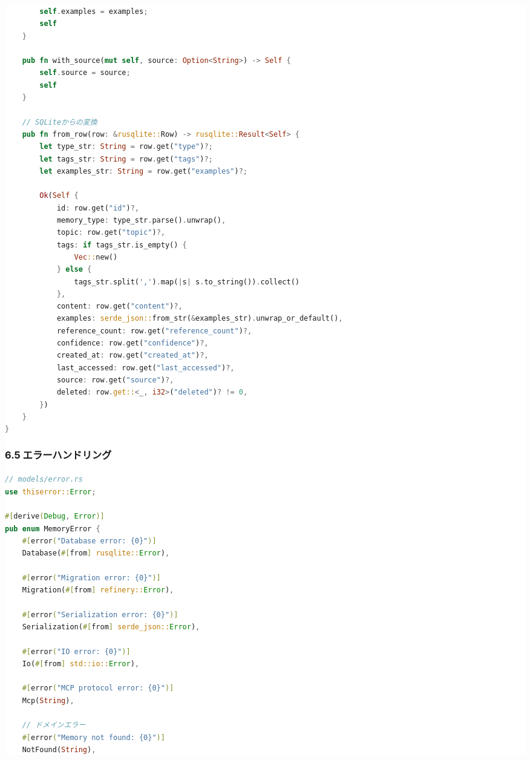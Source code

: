 ```rust
        self.examples = examples;
        self
    }
    
    pub fn with_source(mut self, source: Option<String>) -> Self {
        self.source = source;
        self
    }
    
    // SQLiteからの変換
    pub fn from_row(row: &rusqlite::Row) -> rusqlite::Result<Self> {
        let type_str: String = row.get("type")?;
        let tags_str: String = row.get("tags")?;
        let examples_str: String = row.get("examples")?;
        
        Ok(Self {
            id: row.get("id")?,
            memory_type: type_str.parse().unwrap(),
            topic: row.get("topic")?,
            tags: if tags_str.is_empty() {
                Vec::new()
            } else {
                tags_str.split(',').map(|s| s.to_string()).collect()
            },
            content: row.get("content")?,
            examples: serde_json::from_str(&examples_str).unwrap_or_default(),
            reference_count: row.get("reference_count")?,
            confidence: row.get("confidence")?,
            created_at: row.get("created_at")?,
            last_accessed: row.get("last_accessed")?,
            source: row.get("source")?,
            deleted: row.get::<_, i32>("deleted")? != 0,
        })
    }
}
```

### 6.5 エラーハンドリング

```rust
// models/error.rs
use thiserror::Error;

#[derive(Debug, Error)]
pub enum MemoryError {
    #[error("Database error: {0}")]
    Database(#[from] rusqlite::Error),
    
    #[error("Migration error: {0}")]
    Migration(#[from] refinery::Error),
    
    #[error("Serialization error: {0}")]
    Serialization(#[from] serde_json::Error),
    
    #[error("IO error: {0}")]
    Io(#[from] std::io::Error),
    
    #[error("MCP protocol error: {0}")]
    Mcp(String),
    
    // ドメインエラー
    #[error("Memory not found: {0}")]
    NotFound(String),
```